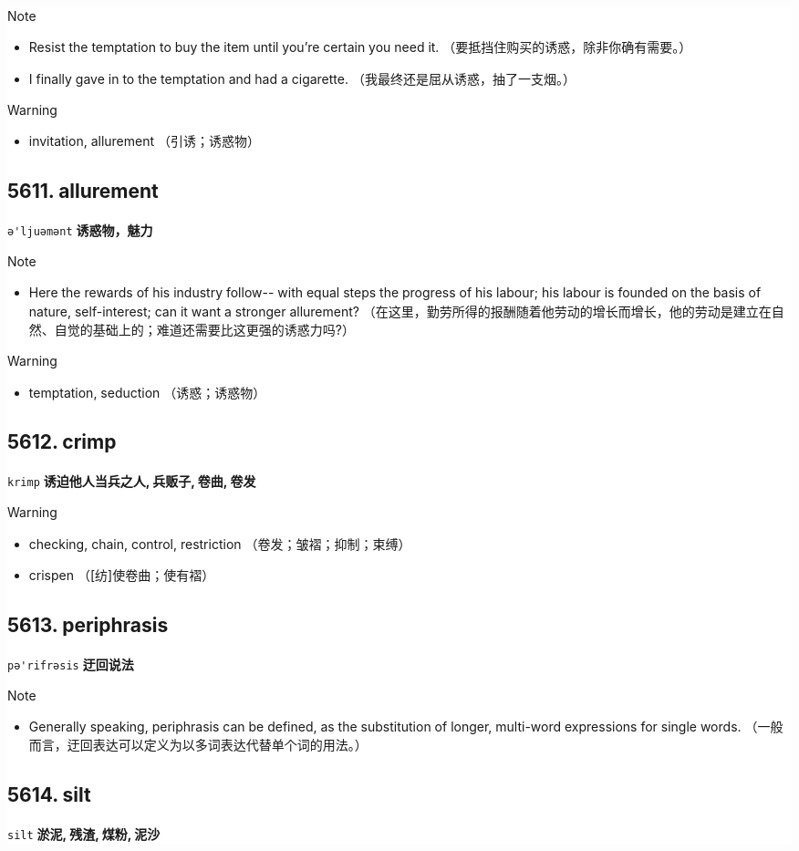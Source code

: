> [!NOTE]
>
> - Resist the temptation to buy the item until you’re certain you need it. （要抵挡住购买的诱惑，除非你确有需要。）
>
> - I finally gave in to the temptation and had a cigarette. （我最终还是屈从诱惑，抽了一支烟。）
>

> [!WARNING]
>
> - invitation, allurement （引诱；诱惑物）
>

## 5611. allurement

`ə'ljuəmənt`  **诱惑物，魅力**

> [!NOTE]
>
> - Here the rewards of his industry follow-- with equal steps the progress of his labour; his labour is founded on the basis of nature, self-interest; can it want a stronger allurement? （在这里，勤劳所得的报酬随着他劳动的增长而增长，他的劳动是建立在自然、自觉的基础上的；难道还需要比这更强的诱惑力吗?）
>

> [!WARNING]
>
> - temptation, seduction （诱惑；诱惑物）
>

## 5612. crimp

`krimp`  **诱迫他人当兵之人, 兵贩子, 卷曲, 卷发**

> [!WARNING]
>
> - checking, chain, control, restriction （卷发；皱褶；抑制；束缚）
>
> - crispen （[纺]使卷曲；使有褶）
>

## 5613. periphrasis

`pə'rifrəsis`  **迂回说法**

> [!NOTE]
>
> - Generally speaking, periphrasis can be defined, as the substitution of longer, multi-word expressions for single words. （一般而言，迂回表达可以定义为以多词表达代替单个词的用法。）
>

## 5614. silt

`silt`  **淤泥, 残渣, 煤粉, 泥沙**
